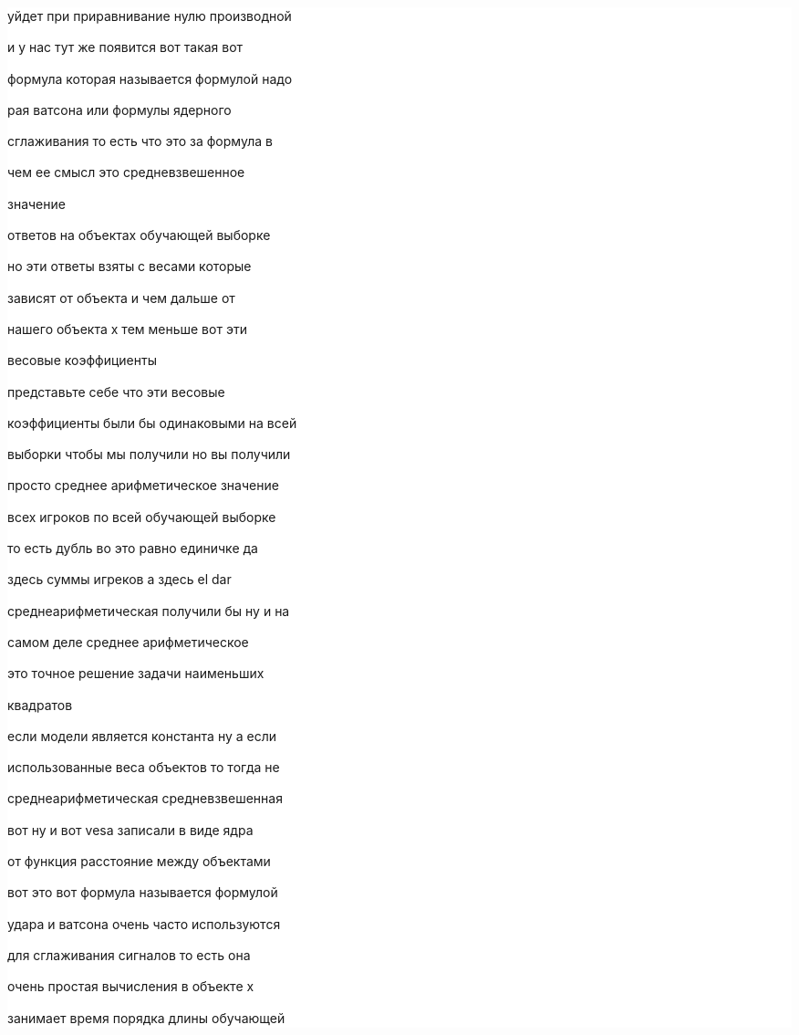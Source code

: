 уйдет при приравнивание нулю производной

и у нас тут же появится вот такая вот

формула которая называется формулой надо

рая ватсона или формулы ядерного

сглаживания то есть что это за формула в

чем ее смысл это средневзвешенное

значение

ответов на объектах обучающей выборке

но эти ответы взяты с весами которые

зависят от объекта и чем дальше от

нашего объекта x тем меньше вот эти

весовые коэффициенты

представьте себе что эти весовые

коэффициенты были бы одинаковыми на всей

выборки чтобы мы получили но вы получили

просто среднее арифметическое значение

всех игроков по всей обучающей выборке

то есть дубль во это равно единичке да

здесь суммы игреков а здесь el dar

среднеарифметическая получили бы ну и на

самом деле среднее арифметическое

это точное решение задачи наименьших

квадратов

если модели является константа ну а если

использованные веса объектов то тогда не

среднеарифметическая средневзвешенная

вот ну и вот vesa записали в виде ядра

от функция расстояние между объектами

вот это вот формула называется формулой

удара и ватсона очень часто используются

для сглаживания сигналов то есть она

очень простая вычисления в объекте x

занимает время порядка длины обучающей
